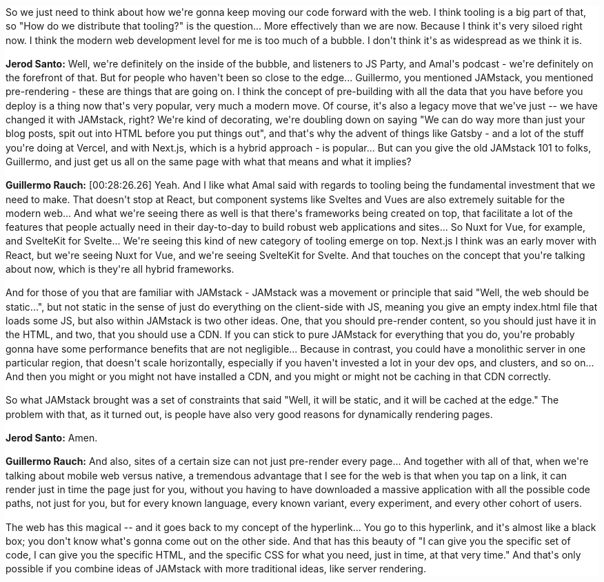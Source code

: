 So we just need to think about how we're gonna keep moving our code forward with the web. I think tooling is a big part of that, so "How do we distribute that tooling?" is the question... More effectively than we are now. Because I think it's very siloed right now. I think the modern web development level for me is too much of a bubble. I don't think it's as widespread as we think it is.

**Jerod Santo:** Well, we're definitely on the inside of the bubble, and listeners to JS Party, and Amal's podcast - we're definitely on the forefront of that. But for people who haven't been so close to the edge... Guillermo, you mentioned JAMstack, you mentioned pre-rendering - these are things that are going on. I think the concept of pre-building with all the data that you have before you deploy is a thing now that's very popular, very much a modern move. Of course, it's also a legacy move that we've just -- we have changed it with JAMstack, right? We're kind of decorating, we're doubling down on saying "We can do way more than just your blog posts, spit out into HTML before you put things out", and that's why the advent of things like Gatsby - and a lot of the stuff you're doing at Vercel, and with Next.js, which is a hybrid approach - is popular... But can you give the old JAMstack 101 to folks, Guillermo, and just get us all on the same page with what that means and what it implies?

**Guillermo Rauch:** \[00:28:26.26\] Yeah. And I like what Amal said with regards to tooling being the fundamental investment that we need to make. That doesn't stop at React, but component systems like Sveltes and Vues are also extremely suitable for the modern web... And what we're seeing there as well is that there's frameworks being created on top, that facilitate a lot of the features that people actually need in their day-to-day to build robust web applications and sites... So Nuxt for Vue, for example, and SvelteKit for Svelte... We're seeing this kind of new category of tooling emerge on top. Next.js I think was an early mover with React, but we're seeing Nuxt for Vue, and we're seeing SvelteKit for Svelte. And that touches on the concept that you're talking about now, which is they're all hybrid frameworks.

And for those of you that are familiar with JAMstack - JAMstack was a movement or principle that said "Well, the web should be static...", but not static in the sense of just do everything on the client-side with JS, meaning you give an empty index.html file that loads some JS, but also within JAMstack is two other ideas. One, that you should pre-render content, so you should just have it in the HTML, and two, that you should use a CDN. If you can stick to pure JAMstack for everything that you do, you're probably gonna have some performance benefits that are not negligible... Because in contrast, you could have a monolithic server in one particular region, that doesn't scale horizontally, especially if you haven't invested a lot in your dev ops, and clusters, and so on... And then you might or you might not have installed a CDN, and you might or might not be caching in that CDN correctly.

So what JAMstack brought was a set of constraints that said "Well, it will be static, and it will be cached at the edge." The problem with that, as it turned out, is people have also very good reasons for dynamically rendering pages.

**Jerod Santo:** Amen.

**Guillermo Rauch:** And also, sites of a certain size can not just pre-render every page... And together with all of that, when we're talking about mobile web versus native, a tremendous advantage that I see for the web is that when you tap on a link, it can render just in time the page just for you, without you having to have downloaded a massive application with all the possible code paths, not just for you, but for every known language, every known variant, every experiment, and every other cohort of users.

The web has this magical -- and it goes back to my concept of the hyperlink... You go to this hyperlink, and it's almost like a black box; you don't know what's gonna come out on the other side. And that has this beauty of "I can give you the specific set of code, I can give you the specific HTML, and the specific CSS for what you need, just in time, at that very time." And that's only possible if you combine ideas of JAMstack with more traditional ideas, like server rendering.

